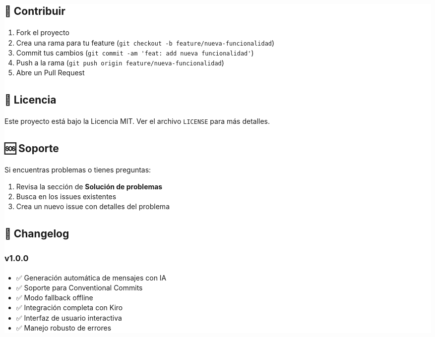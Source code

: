 ## 🤝 Contribuir

1. Fork el proyecto
2. Crea una rama para tu feature (`git checkout -b feature/nueva-funcionalidad`)
3. Commit tus cambios (`git commit -am 'feat: add nueva funcionalidad'`)
4. Push a la rama (`git push origin feature/nueva-funcionalidad`)
5. Abre un Pull Request

## 📄 Licencia

Este proyecto está bajo la Licencia MIT. Ver el archivo `LICENSE` para más detalles.

## 🆘 Soporte

Si encuentras problemas o tienes preguntas:

1. Revisa la sección de **Solución de problemas**
2. Busca en los issues existentes
3. Crea un nuevo issue con detalles del problema

## 🔄 Changelog

### v1.0.0
- ✅ Generación automática de mensajes con IA
- ✅ Soporte para Conventional Commits
- ✅ Modo fallback offline
- ✅ Integración completa con Kiro
- ✅ Interfaz de usuario interactiva
- ✅ Manejo robusto de errores